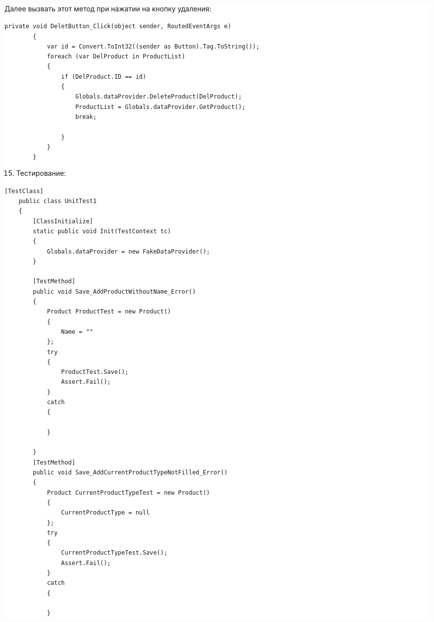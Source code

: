 Далее вызвать этот метод при нажатии на кнопку удаления:

```
private void DeletButton_Click(object sender, RoutedEventArgs e)
        {
            var id = Convert.ToInt32((sender as Button).Tag.ToString());
            foreach (var DelProduct in ProductList)
            {
                if (DelProduct.ID == id)
                {
                    Globals.dataProvider.DeleteProduct(DelProduct);
                    ProductList = Globals.dataProvider.GetProduct();
                    break;

                }
            }
        }
```

15. Тестирование:

```
[TestClass]
    public class UnitTest1
    {
        [ClassInitialize]
        static public void Init(TestContext tc)
        {
            Globals.dataProvider = new FakeDataProvider();
        }

        [TestMethod]
        public void Save_AddProductWithoutName_Error()
        {
            Product ProductTest = new Product()
            {
                Name = ""
            };
            try
            {
                ProductTest.Save();
                Assert.Fail();
            }
            catch 
            { 

            }
            
        }
        [TestMethod]
        public void Save_AddCurrentProductTypeNotFilled_Error()
        {
            Product CurrentProductTypeTest = new Product()
            {
                CurrentProductType = null
            };
            try
            {
                CurrentProductTypeTest.Save();
                Assert.Fail();
            }
            catch
            {

            }
```